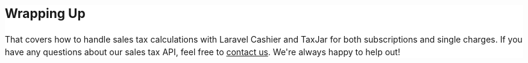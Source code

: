 ## Wrapping Up

That covers how to handle sales tax calculations with Laravel Cashier and TaxJar for both subscriptions and single charges. If you have any questions about our sales tax API, feel free to [contact us](https://www.taxjar.com/contact/). We're always happy to help out!